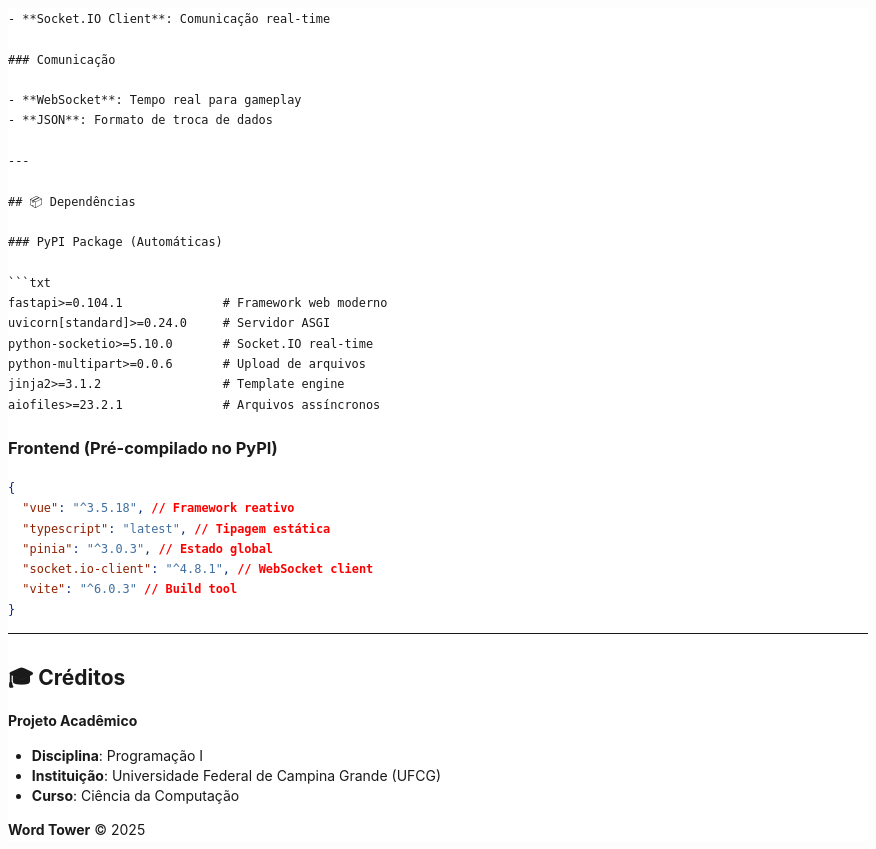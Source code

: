 ```````bash### ⚡ Instalação em um comando
- **Socket.IO Client**: Comunicação real-time

### Comunicação

- **WebSocket**: Tempo real para gameplay
- **JSON**: Formato de troca de dados

---

## 📦 Dependências

### PyPI Package (Automáticas)

```txt
fastapi>=0.104.1              # Framework web moderno
uvicorn[standard]>=0.24.0     # Servidor ASGI
python-socketio>=5.10.0       # Socket.IO real-time
python-multipart>=0.0.6       # Upload de arquivos
jinja2>=3.1.2                 # Template engine
aiofiles>=23.2.1              # Arquivos assíncronos
```````

### Frontend (Pré-compilado no PyPI)

```json
{
  "vue": "^3.5.18", // Framework reativo
  "typescript": "latest", // Tipagem estática
  "pinia": "^3.0.3", // Estado global
  "socket.io-client": "^4.8.1", // WebSocket client
  "vite": "^6.0.3" // Build tool
}
```

---

## 🎓 Créditos

**Projeto Acadêmico**

- **Disciplina**: Programação I
- **Instituição**: Universidade Federal de Campina Grande (UFCG)
- **Curso**: Ciência da Computação

**Word Tower** © 2025
